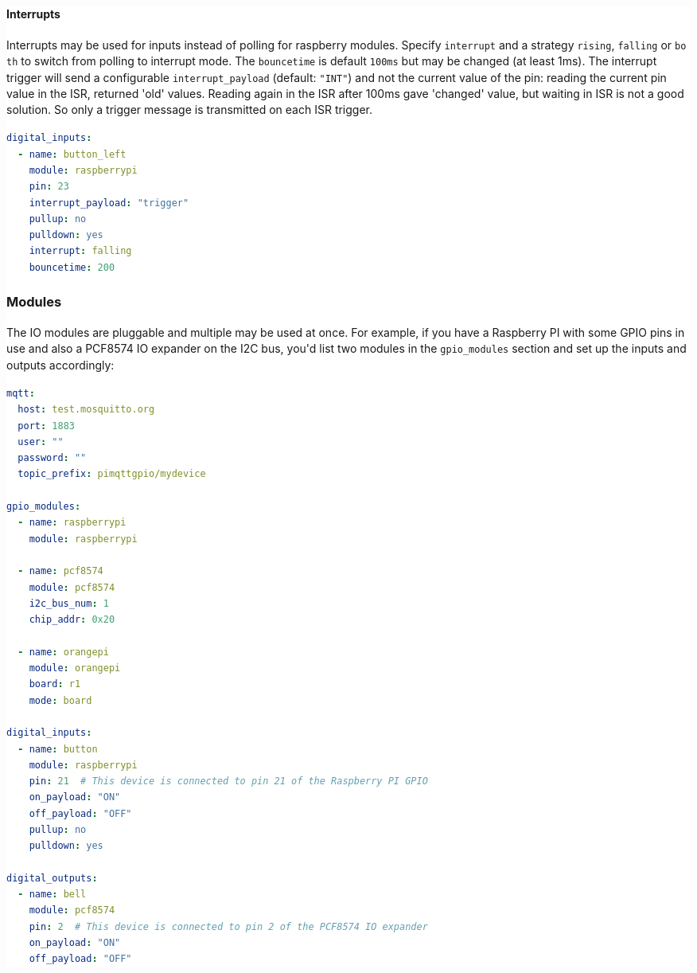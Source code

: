 #### Interrupts

Interrupts may be used for inputs instead of polling for raspberry modules. Specify `interrupt` and a strategy `rising`, `falling` or `both` to switch from polling to interrupt mode. The `bouncetime` is default `100ms` but may be changed (at least 1ms). The interrupt trigger will send a configurable `interrupt_payload` (default: `"INT"`) and not the current value of the pin: reading the current pin value in the ISR, returned 'old' values. Reading again in the ISR after 100ms gave 'changed' value, but waiting in ISR is not a good solution. So only a trigger message is transmitted on each ISR trigger.

```yaml
digital_inputs:
  - name: button_left
    module: raspberrypi
    pin: 23
    interrupt_payload: "trigger"
    pullup: no
    pulldown: yes
    interrupt: falling
    bouncetime: 200
```

### Modules

The IO modules are pluggable and multiple may be used at once. For example, if you have a Raspberry PI with some GPIO pins in use and also a PCF8574 IO expander on the I2C bus, you'd list two modules in the `gpio_modules` section and set up the inputs and outputs accordingly:

```yaml
mqtt:
  host: test.mosquitto.org
  port: 1883
  user: ""
  password: ""
  topic_prefix: pimqttgpio/mydevice

gpio_modules:
  - name: raspberrypi
    module: raspberrypi

  - name: pcf8574
    module: pcf8574
    i2c_bus_num: 1
    chip_addr: 0x20

  - name: orangepi
    module: orangepi
    board: r1
    mode: board

digital_inputs:
  - name: button
    module: raspberrypi
    pin: 21  # This device is connected to pin 21 of the Raspberry PI GPIO
    on_payload: "ON"
    off_payload: "OFF"
    pullup: no
    pulldown: yes

digital_outputs:
  - name: bell
    module: pcf8574
    pin: 2  # This device is connected to pin 2 of the PCF8574 IO expander
    on_payload: "ON"
    off_payload: "OFF"
```